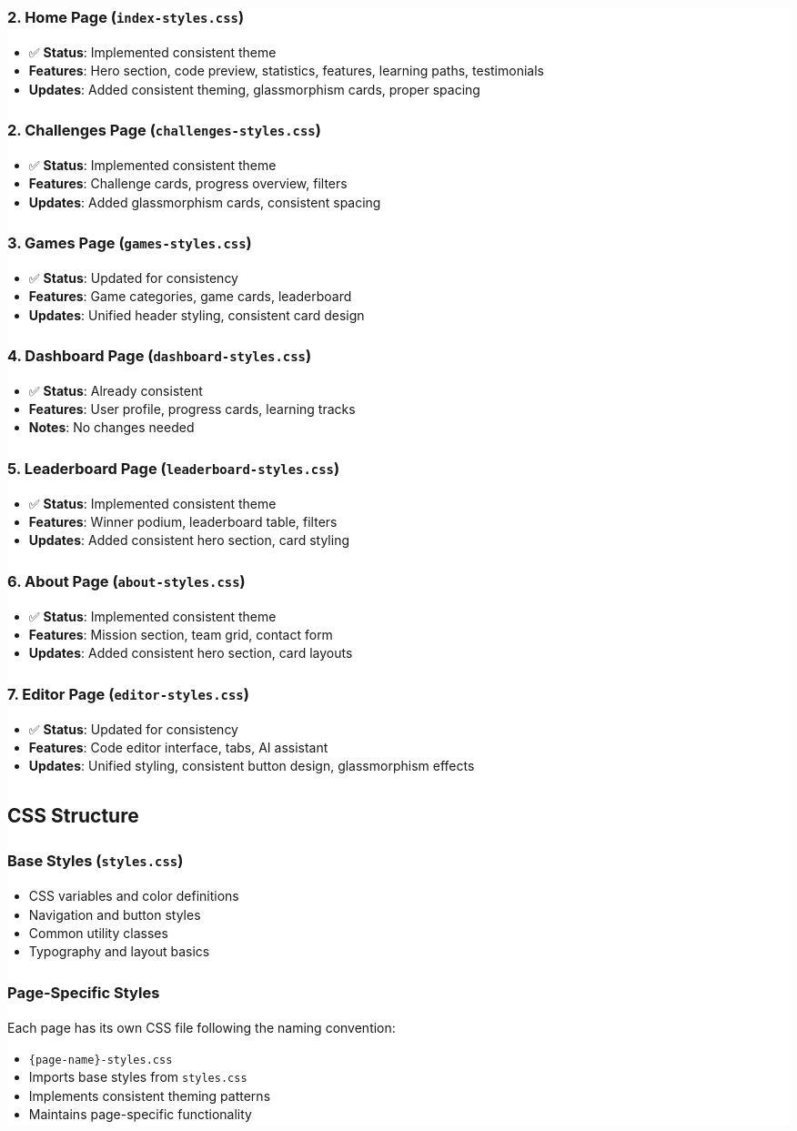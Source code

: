 ### 2. Home Page (`index-styles.css`)
- ✅ **Status**: Implemented consistent theme
- **Features**: Hero section, code preview, statistics, features, learning paths, testimonials
- **Updates**: Added consistent theming, glassmorphism cards, proper spacing

### 2. Challenges Page (`challenges-styles.css`)
- ✅ **Status**: Implemented consistent theme
- **Features**: Challenge cards, progress overview, filters
- **Updates**: Added glassmorphism cards, consistent spacing

### 3. Games Page (`games-styles.css`)
- ✅ **Status**: Updated for consistency
- **Features**: Game categories, game cards, leaderboard
- **Updates**: Unified header styling, consistent card design

### 4. Dashboard Page (`dashboard-styles.css`)
- ✅ **Status**: Already consistent
- **Features**: User profile, progress cards, learning tracks
- **Notes**: No changes needed

### 5. Leaderboard Page (`leaderboard-styles.css`)
- ✅ **Status**: Implemented consistent theme
- **Features**: Winner podium, leaderboard table, filters
- **Updates**: Added consistent hero section, card styling

### 6. About Page (`about-styles.css`)
- ✅ **Status**: Implemented consistent theme
- **Features**: Mission section, team grid, contact form
- **Updates**: Added consistent hero section, card layouts

### 7. Editor Page (`editor-styles.css`)
- ✅ **Status**: Updated for consistency
- **Features**: Code editor interface, tabs, AI assistant
- **Updates**: Unified styling, consistent button design, glassmorphism effects

## CSS Structure

### Base Styles (`styles.css`)
- CSS variables and color definitions
- Navigation and button styles
- Common utility classes
- Typography and layout basics

### Page-Specific Styles
Each page has its own CSS file following the naming convention:
- `{page-name}-styles.css`
- Imports base styles from `styles.css`
- Implements consistent theming patterns
- Maintains page-specific functionality
